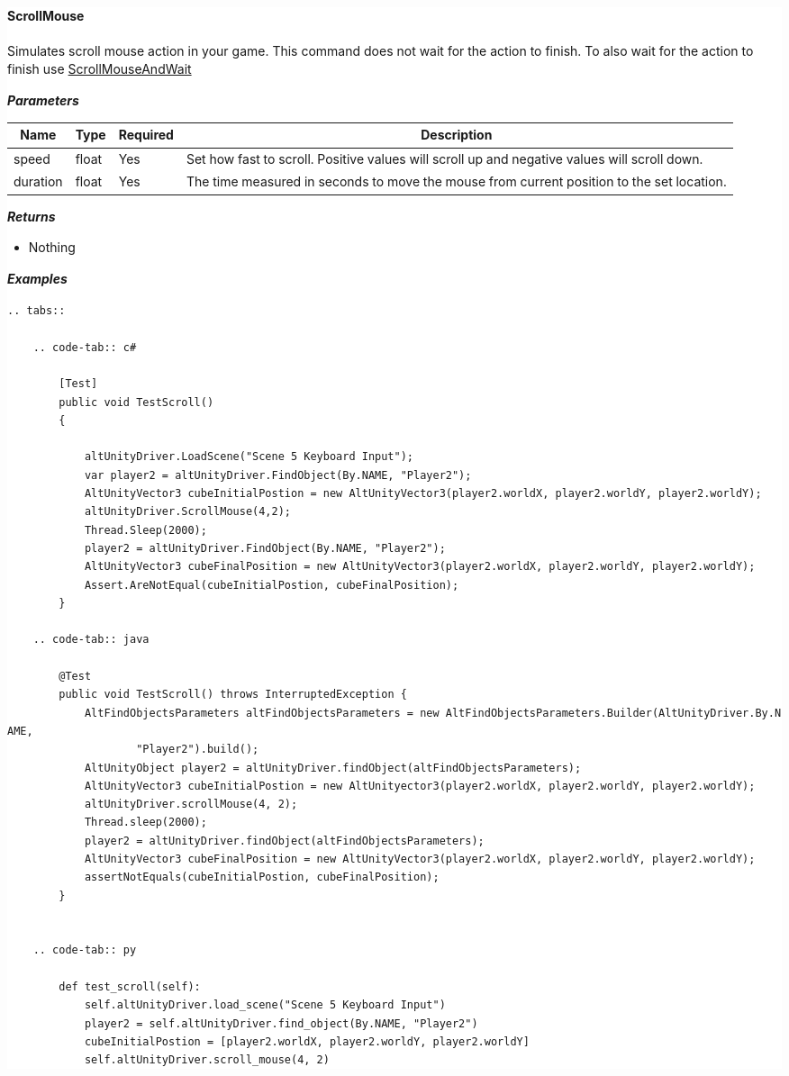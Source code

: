 #### ScrollMouse

Simulates scroll mouse action in your game. This command does not wait for the action to finish. To also wait for the action to finish use [ScrollMouseAndWait](#scrollmouseandwait)

**_Parameters_**

| Name     | Type  | Required | Description                                                                                  |
| -------- | ----- | -------- | -------------------------------------------------------------------------------------------- |
| speed    | float | Yes      | Set how fast to scroll. Positive values will scroll up and negative values will scroll down. |
| duration | float | Yes      | The time measured in seconds to move the mouse from current position to the set location.    |

**_Returns_**

-   Nothing

**_Examples_**

```eval_rst
.. tabs::

    .. code-tab:: c#

        [Test]
        public void TestScroll()
        {

            altUnityDriver.LoadScene("Scene 5 Keyboard Input");
            var player2 = altUnityDriver.FindObject(By.NAME, "Player2");
            AltUnityVector3 cubeInitialPostion = new AltUnityVector3(player2.worldX, player2.worldY, player2.worldY);
            altUnityDriver.ScrollMouse(4,2);
            Thread.Sleep(2000);
            player2 = altUnityDriver.FindObject(By.NAME, "Player2");
            AltUnityVector3 cubeFinalPosition = new AltUnityVector3(player2.worldX, player2.worldY, player2.worldY);
            Assert.AreNotEqual(cubeInitialPostion, cubeFinalPosition);
        }

    .. code-tab:: java

        @Test
        public void TestScroll() throws InterruptedException {
            AltFindObjectsParameters altFindObjectsParameters = new AltFindObjectsParameters.Builder(AltUnityDriver.By.NAME,
                    "Player2").build();
            AltUnityObject player2 = altUnityDriver.findObject(altFindObjectsParameters);
            AltUnityVector3 cubeInitialPostion = new AltUnityector3(player2.worldX, player2.worldY, player2.worldY);
            altUnityDriver.scrollMouse(4, 2);
            Thread.sleep(2000);
            player2 = altUnityDriver.findObject(altFindObjectsParameters);
            AltUnityVector3 cubeFinalPosition = new AltUnityVector3(player2.worldX, player2.worldY, player2.worldY);
            assertNotEquals(cubeInitialPostion, cubeFinalPosition);
        }


    .. code-tab:: py

        def test_scroll(self):
            self.altUnityDriver.load_scene("Scene 5 Keyboard Input")
            player2 = self.altUnityDriver.find_object(By.NAME, "Player2")
            cubeInitialPostion = [player2.worldX, player2.worldY, player2.worldY]
            self.altUnityDriver.scroll_mouse(4, 2)
```